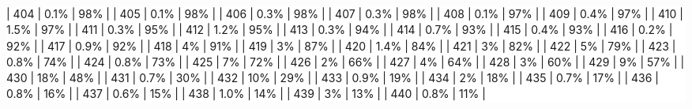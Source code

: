 | 404 | 0.1% | 98% |
| 405 | 0.1% | 98% |
| 406 | 0.3% | 98% |
| 407 | 0.3% | 98% |
| 408 | 0.1% | 97% |
| 409 | 0.4% | 97% |
| 410 | 1.5% | 97% |
| 411 | 0.3% | 95% |
| 412 | 1.2% | 95% |
| 413 | 0.3% | 94% |
| 414 | 0.7% | 93% |
| 415 | 0.4% | 93% |
| 416 | 0.2% | 92% |
| 417 | 0.9% | 92% |
| 418 | 4% | 91% |
| 419 | 3% | 87% |
| 420 | 1.4% | 84% |
| 421 | 3% | 82% |
| 422 | 5% | 79% |
| 423 | 0.8% | 74% |
| 424 | 0.8% | 73% |
| 425 | 7% | 72% |
| 426 | 2% | 66% |
| 427 | 4% | 64% |
| 428 | 3% | 60% |
| 429 | 9% | 57% |
| 430 | 18% | 48% |
| 431 | 0.7% | 30% |
| 432 | 10% | 29% |
| 433 | 0.9% | 19% |
| 434 | 2% | 18% |
| 435 | 0.7% | 17% |
| 436 | 0.8% | 16% |
| 437 | 0.6% | 15% |
| 438 | 1.0% | 14% |
| 439 | 3% | 13% |
| 440 | 0.8% | 11% |
